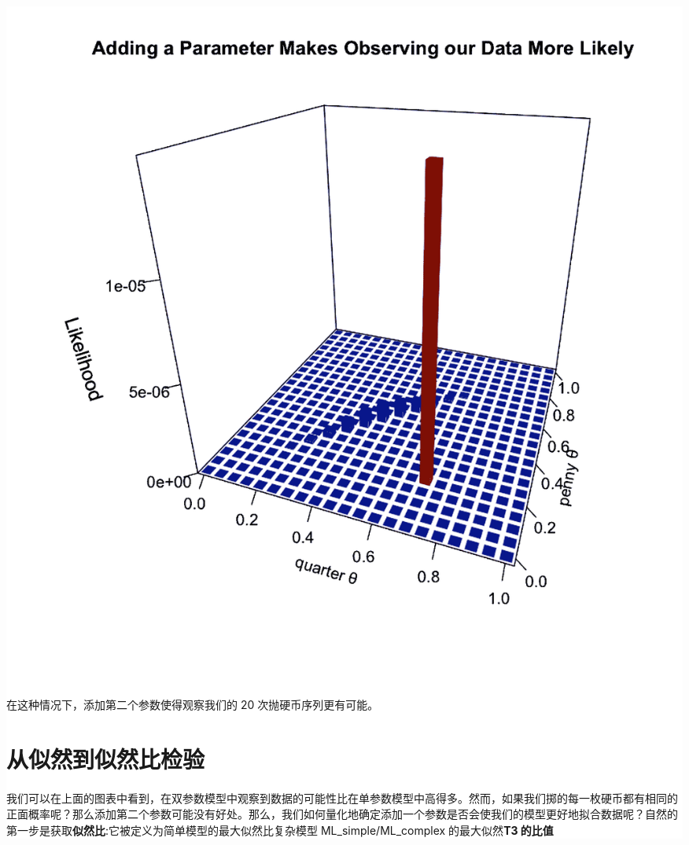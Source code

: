 ![](img/f06bcc01bc83680dfcb05d73481c26b5.png)

在这种情况下，添加第二个参数使得观察我们的 20 次抛硬币序列更有可能。

# 从似然到似然比检验

我们可以在上面的图表中看到，在双参数模型中观察到数据的可能性比在单参数模型中高得多。然而，如果我们掷的每一枚硬币都有相同的正面概率呢？那么添加第二个参数可能没有好处。那么，我们如何量化地确定添加一个参数是否会使我们的模型更好地拟合数据呢？自然的第一步是获取**似然比**:它被定义为简单模型的最大似然比复杂模型 ML_simple/ML_complex 的最大似然**T3 的比值**
